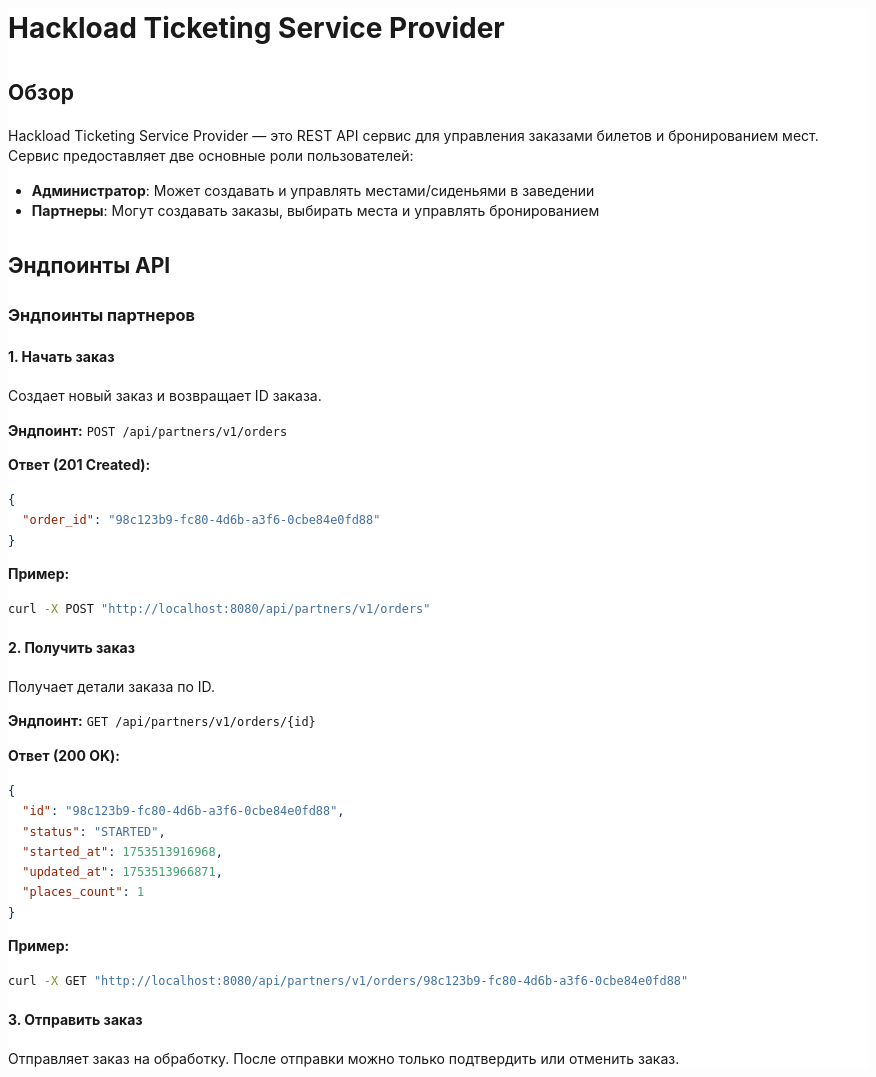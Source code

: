 # Hackload Ticketing Service Provider

## Обзор

Hackload Ticketing Service Provider — это REST API сервис для управления заказами билетов и бронированием мест. Сервис предоставляет две основные роли пользователей:
- **Администратор**: Может создавать и управлять местами/сиденьями в заведении
- **Партнеры**: Могут создавать заказы, выбирать места и управлять бронированием


## Эндпоинты API

### Эндпоинты партнеров

#### 1. Начать заказ
Создает новый заказ и возвращает ID заказа.

**Эндпоинт:** `POST /api/partners/v1/orders`

**Ответ (201 Created):**
```json
{
  "order_id": "98c123b9-fc80-4d6b-a3f6-0cbe84e0fd88"
}
```

**Пример:**
```bash
curl -X POST "http://localhost:8080/api/partners/v1/orders"
```

#### 2. Получить заказ
Получает детали заказа по ID.

**Эндпоинт:** `GET /api/partners/v1/orders/{id}`

**Ответ (200 OK):**
```json
{
  "id": "98c123b9-fc80-4d6b-a3f6-0cbe84e0fd88",
  "status": "STARTED",
  "started_at": 1753513916968,
  "updated_at": 1753513966871,
  "places_count": 1
}
```

**Пример:**
```bash
curl -X GET "http://localhost:8080/api/partners/v1/orders/98c123b9-fc80-4d6b-a3f6-0cbe84e0fd88"
```

#### 3. Отправить заказ
Отправляет заказ на обработку. После отправки можно только подтвердить или отменить заказ.
